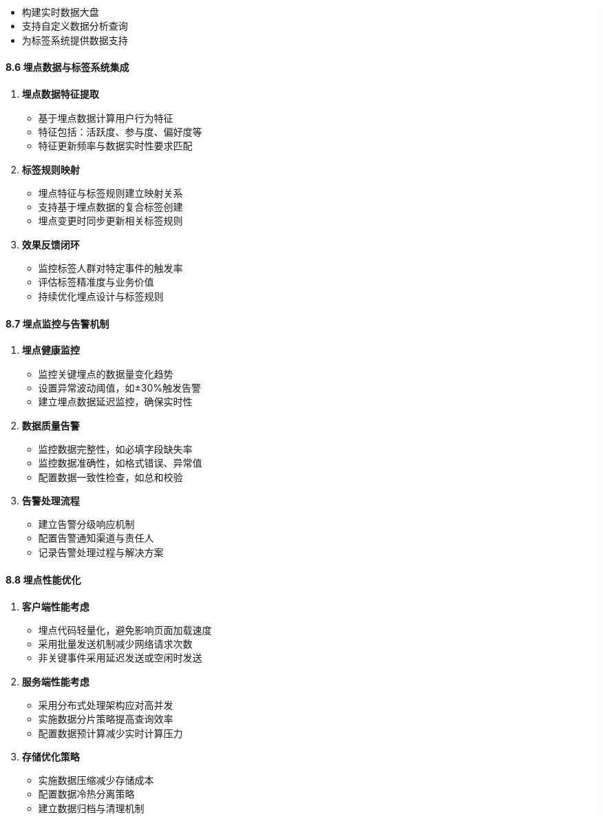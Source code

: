   - 构建实时数据大盘
   - 支持自定义数据分析查询
   - 为标签系统提供数据支持

#### 8.6 埋点数据与标签系统集成

1. **埋点数据特征提取**

   - 基于埋点数据计算用户行为特征
   - 特征包括：活跃度、参与度、偏好度等
   - 特征更新频率与数据实时性要求匹配
2. **标签规则映射**

   - 埋点特征与标签规则建立映射关系
   - 支持基于埋点数据的复合标签创建
   - 埋点变更时同步更新相关标签规则
3. **效果反馈闭环**

   - 监控标签人群对特定事件的触发率
   - 评估标签精准度与业务价值
   - 持续优化埋点设计与标签规则

#### 8.7 埋点监控与告警机制

1. **埋点健康监控**

   - 监控关键埋点的数据量变化趋势
   - 设置异常波动阈值，如±30%触发告警
   - 建立埋点数据延迟监控，确保实时性
2. **数据质量告警**

   - 监控数据完整性，如必填字段缺失率
   - 监控数据准确性，如格式错误、异常值
   - 配置数据一致性检查，如总和校验
3. **告警处理流程**

   - 建立告警分级响应机制
   - 配置告警通知渠道与责任人
   - 记录告警处理过程与解决方案

#### 8.8 埋点性能优化

1. **客户端性能考虑**

   - 埋点代码轻量化，避免影响页面加载速度
   - 采用批量发送机制减少网络请求次数
   - 非关键事件采用延迟发送或空闲时发送
2. **服务端性能考虑**

   - 采用分布式处理架构应对高并发
   - 实施数据分片策略提高查询效率
   - 配置数据预计算减少实时计算压力
3. **存储优化策略**

   - 实施数据压缩减少存储成本
   - 配置数据冷热分离策略
   - 建立数据归档与清理机制

